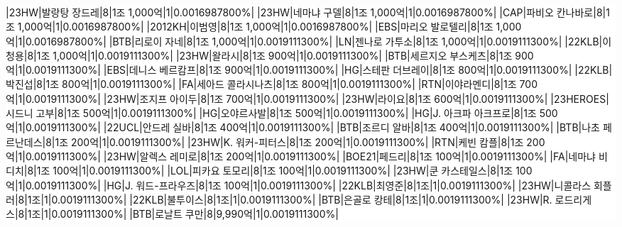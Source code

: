 |23HW|발랑탕 장드레|8|1조 1,000억|1|0.0016987800%|
|23HW|네마냐 구델|8|1조 1,000억|1|0.0016987800%|
|CAP|파비오 칸나바로|8|1조 1,000억|1|0.0016987800%|
|2012KH|이범영|8|1조 1,000억|1|0.0016987800%|
|EBS|마리오 발로텔리|8|1조 1,000억|1|0.0016987800%|
|BTB|리로이 자네|8|1조 1,000억|1|0.0019111300%|
|LN|젠나로 가투소|8|1조 1,000억|1|0.0019111300%|
|22KLB|이청용|8|1조 1,000억|1|0.0019111300%|
|23HW|왈라시|8|1조 900억|1|0.0019111300%|
|BTB|세르지오 부스케츠|8|1조 900억|1|0.0019111300%|
|EBS|데니스 베르캄프|8|1조 900억|1|0.0019111300%|
|HG|스테판 더브레이|8|1조 800억|1|0.0019111300%|
|22KLB|박진섭|8|1조 800억|1|0.0019111300%|
|FA|세아드 콜라시나츠|8|1조 800억|1|0.0019111300%|
|RTN|이야라멘디|8|1조 700억|1|0.0019111300%|
|23HW|조지프 아이두|8|1조 700억|1|0.0019111300%|
|23HW|라이요|8|1조 600억|1|0.0019111300%|
|23HEROES|시드니 고부|8|1조 500억|1|0.0019111300%|
|HG|오야르사발|8|1조 500억|1|0.0019111300%|
|HG|J. 아크파 아크프로|8|1조 500억|1|0.0019111300%|
|22UCL|안드레 실바|8|1조 400억|1|0.0019111300%|
|BTB|조르디 알바|8|1조 400억|1|0.0019111300%|
|BTB|나초 페르난데스|8|1조 200억|1|0.0019111300%|
|23HW|K. 워커-피터스|8|1조 200억|1|0.0019111300%|
|RTN|케빈 캄플|8|1조 200억|1|0.0019111300%|
|23HW|알렉스 레미로|8|1조 200억|1|0.0019111300%|
|BOE21|페드리|8|1조 100억|1|0.0019111300%|
|FA|네마냐 비디치|8|1조 100억|1|0.0019111300%|
|LOL|피카요 토모리|8|1조 100억|1|0.0019111300%|
|23HW|쿤 카스테일스|8|1조 100억|1|0.0019111300%|
|HG|J. 워드-프라우즈|8|1조 100억|1|0.0019111300%|
|22KLB|최영준|8|1조|1|0.0019111300%|
|23HW|니콜라스 회플러|8|1조|1|0.0019111300%|
|22KLB|불투이스|8|1조|1|0.0019111300%|
|BTB|은골로 캉테|8|1조|1|0.0019111300%|
|23HW|R. 로드리게스|8|1조|1|0.0019111300%|
|BTB|로날트 쿠만|8|9,990억|1|0.0019111300%|